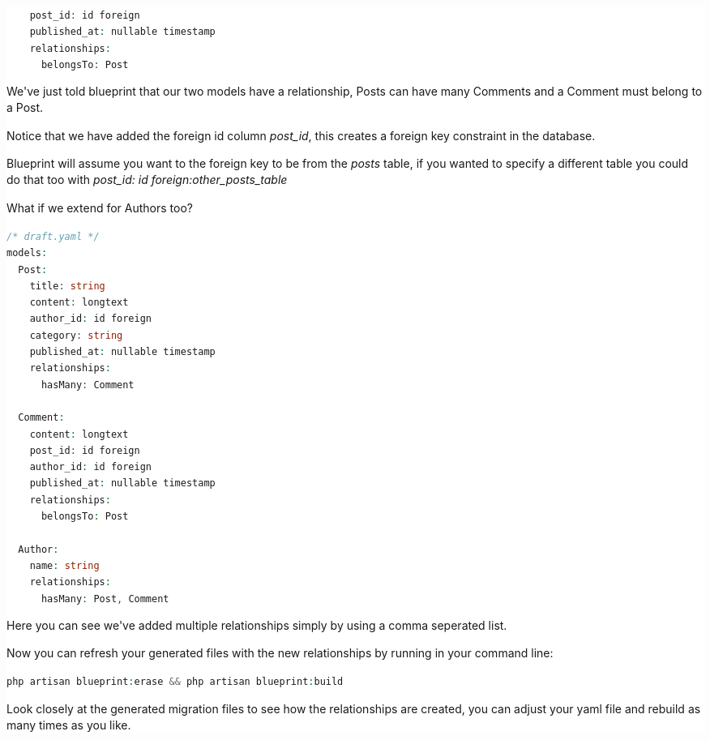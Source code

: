 ```php
    post_id: id foreign
    published_at: nullable timestamp
    relationships:
      belongsTo: Post

```

We've just told blueprint that our two models have a relationship, Posts can have many Comments and a Comment must belong to a Post.

Notice that we have added the foreign id column *post_id*, this creates a foreign key constraint in the database. 

Blueprint will assume you want to the foreign key to be from the *posts* table, if you wanted to specify a different table you could do that too with *post_id: id foreign:other_posts_table*

What if we extend for Authors too?

```php
/* draft.yaml */
models:
  Post:
    title: string
    content: longtext
    author_id: id foreign
    category: string
    published_at: nullable timestamp
    relationships:
      hasMany: Comment

  Comment:
    content: longtext
    post_id: id foreign
    author_id: id foreign
    published_at: nullable timestamp
    relationships:
      belongsTo: Post

  Author:
    name: string
    relationships:
      hasMany: Post, Comment
```

Here you can see we've added multiple relationships simply by using a comma seperated list. 

Now you can refresh your generated files with the new relationships by running in your command line:

```php
php artisan blueprint:erase && php artisan blueprint:build
```

Look closely at the generated migration files to see how the relationships are created, you can adjust your yaml file and rebuild as many times as you like.
